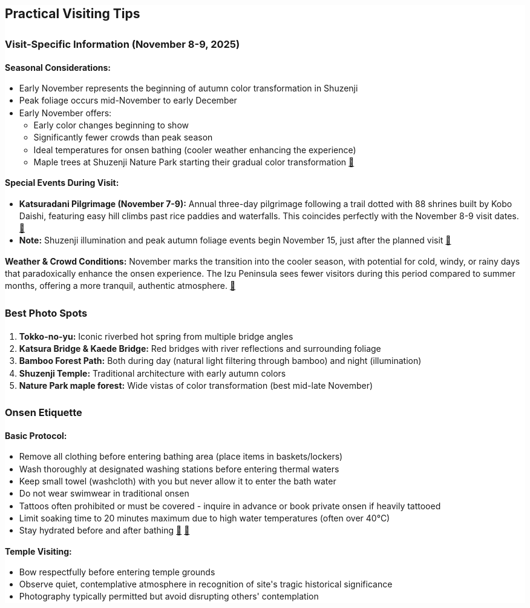 ## Practical Visiting Tips

### Visit-Specific Information (November 8-9, 2025)

**Seasonal Considerations:**
- Early November represents the beginning of autumn color transformation in Shuzenji
- Peak foliage occurs mid-November to early December
- Early November offers:
  - Early color changes beginning to show
  - Significantly fewer crowds than peak season
  - Ideal temperatures for onsen bathing (cooler weather enhancing the experience)
  - Maple trees at Shuzenji Nature Park starting their gradual color transformation [🔗](https://selected-ryokan.com/guide/tokyo-suburbs_best-onsen-autumn-colours-fall-foliage-momiji-maple.html)

**Special Events During Visit:**
- **Katsuradani Pilgrimage (November 7-9):** Annual three-day pilgrimage following a trail dotted with 88 shrines built by Kobo Daishi, featuring easy hill climbs past rice paddies and waterfalls. This coincides perfectly with the November 8-9 visit dates. [🔗](https://www.outdoorjapan.com/activities/travel/shuzenji-sanctuary/)
- **Note:** Shuzenji illumination and peak autumn foliage events begin November 15, just after the planned visit [🔗](https://matcha-jp.com/en/22423)

**Weather & Crowd Conditions:**
November marks the transition into the cooler season, with potential for cold, windy, or rainy days that paradoxically enhance the onsen experience. The Izu Peninsula sees fewer visitors during this period compared to summer months, offering a more tranquil, authentic atmosphere. [🔗](https://www.tokyoweekender.com/travel/shuzenji-onsen-izu/)

### Best Photo Spots

1. **Tokko-no-yu:** Iconic riverbed hot spring from multiple bridge angles
2. **Katsura Bridge & Kaede Bridge:** Red bridges with river reflections and surrounding foliage
3. **Bamboo Forest Path:** Both during day (natural light filtering through bamboo) and night (illumination)
4. **Shuzenji Temple:** Traditional architecture with early autumn colors
5. **Nature Park maple forest:** Wide vistas of color transformation (best mid-late November)

### Onsen Etiquette

**Basic Protocol:**
- Remove all clothing before entering bathing area (place items in baskets/lockers)
- Wash thoroughly at designated washing stations before entering thermal waters
- Keep small towel (washcloth) with you but never allow it to enter the bath water
- Do not wear swimwear in traditional onsen
- Tattoos often prohibited or must be covered - inquire in advance or book private onsen if heavily tattooed
- Limit soaking time to 20 minutes maximum due to high water temperatures (often over 40°C)
- Stay hydrated before and after bathing
[🔗](https://www.wanderlustchloe.com/japan-onsen-guide/) [🔗](https://enjoyonsen.city.beppu-jp.com/travel-tips/first-onsen-tips/)

**Temple Visiting:**
- Bow respectfully before entering temple grounds
- Observe quiet, contemplative atmosphere in recognition of site's tragic historical significance
- Photography typically permitted but avoid disrupting others' contemplation
